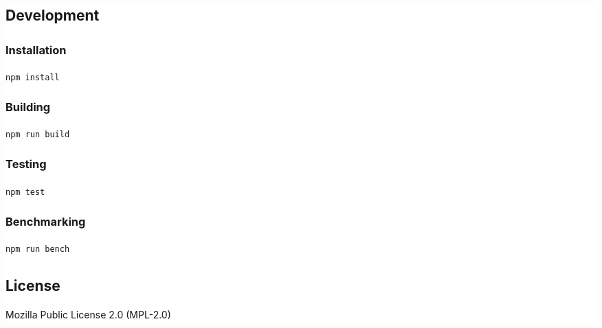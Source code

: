 ## Development

### Installation

```bash
npm install
```

### Building

```bash
npm run build
```

### Testing

```bash
npm test
```

### Benchmarking

```bash
npm run bench
```

## License

Mozilla Public License 2.0 (MPL-2.0)